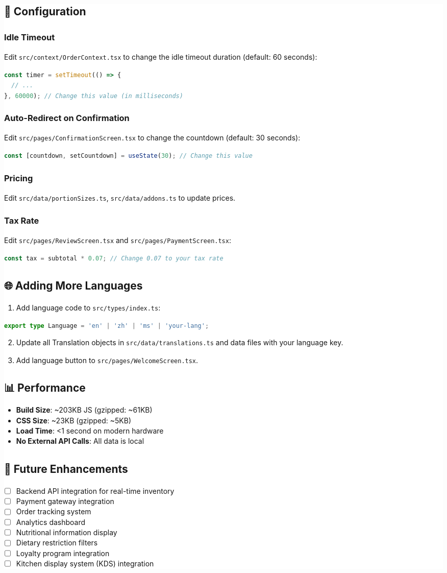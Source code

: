 ## 🔧 Configuration

### Idle Timeout
Edit `src/context/OrderContext.tsx` to change the idle timeout duration (default: 60 seconds):
```typescript
const timer = setTimeout(() => {
  // ...
}, 60000); // Change this value (in milliseconds)
```

### Auto-Redirect on Confirmation
Edit `src/pages/ConfirmationScreen.tsx` to change the countdown (default: 30 seconds):
```typescript
const [countdown, setCountdown] = useState(30); // Change this value
```

### Pricing
Edit `src/data/portionSizes.ts`, `src/data/addons.ts` to update prices.

### Tax Rate
Edit `src/pages/ReviewScreen.tsx` and `src/pages/PaymentScreen.tsx`:
```typescript
const tax = subtotal * 0.07; // Change 0.07 to your tax rate
```

## 🌐 Adding More Languages

1. Add language code to `src/types/index.ts`:
```typescript
export type Language = 'en' | 'zh' | 'ms' | 'your-lang';
```

2. Update all Translation objects in `src/data/translations.ts` and data files with your language key.

3. Add language button to `src/pages/WelcomeScreen.tsx`.

## 📊 Performance

- **Build Size**: ~203KB JS (gzipped: ~61KB)
- **CSS Size**: ~23KB (gzipped: ~5KB)
- **Load Time**: <1 second on modern hardware
- **No External API Calls**: All data is local

## 🚧 Future Enhancements

- [ ] Backend API integration for real-time inventory
- [ ] Payment gateway integration
- [ ] Order tracking system
- [ ] Analytics dashboard
- [ ] Nutritional information display
- [ ] Dietary restriction filters
- [ ] Loyalty program integration
- [ ] Kitchen display system (KDS) integration
